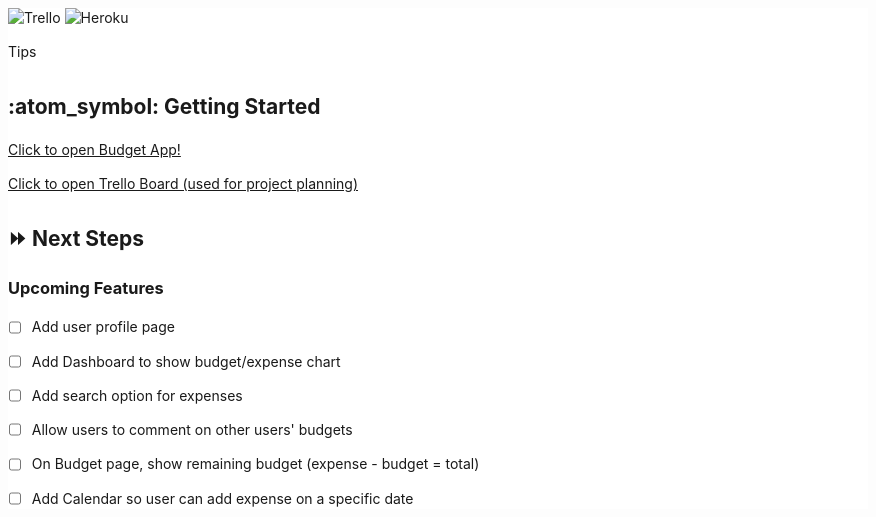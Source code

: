 ![Trello](https://img.shields.io/badge/-Trello-333?style=flat&logo=trello)
![Heroku](https://img.shields.io/badge/-Heroku-333?style=flat&logo=heroku)

Tips	

<h2> :atom_symbol: Getting Started </h2>

[Click to open Budget App!](https://budget-management-app-sakhtar.herokuapp.com)

[Click to open Trello Board (used for project planning)](https://trello.com/b/K5ij29am/budget-management)

## :fast_forward: Next Steps   

### Upcoming Features
- [ ] Add user profile page
- [ ] Add Dashboard to show budget/expense chart
- [ ] Add search option for expenses
- [ ] Allow users to comment on other users' budgets
- [ ] On Budget page, show remaining budget (expense - budget = total)
- [ ] Add Calendar so user can add expense on a specific date

